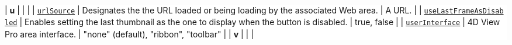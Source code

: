 | **u**                                                                                                                                                                                                                                                                                                                                                                                                                                                                                                                       |                                                                                                                                                                                                                         |                                                                                                                                                                                                                                                                                       |
| [`urlSource`](properties_WebArea.md#url)                                                                                                                                                                                                                                                                                                                                                                                                                                                                                    | Designates the the URL loaded or being loading by the associated Web area.                                                                                                                                              | A URL.                                                                                                                                                                                                                                                                                |
| [`useLastFrameAsDisabled`](properties_Animation.md#use-last-frame-as-disabled)                                                                                                                                                                                                                                                                                                                                                                                                                                              | Enables setting the last thumbnail as the one to display when the button is disabled.                                                                                                                                   | true, false                                                                                                                                                                                                                                                                           |
| [`userInterface`](properties_Appearance.md#user-interface)                                                                                                                                                                                                                                                                                                                                                                                                                                                                  | 4D View Pro area interface.                                                                                                                                                                                             | "none" (default), "ribbon", "toolbar"<a name="v"></a>                                                                                                                                                                                                                       |
| **v**                                                                                                                                                                                                                                                                                                                                                                                                                                                                                                                       |                                                                                                                                                                                                                         |                                                                                                                                                                                                                                                                                       |